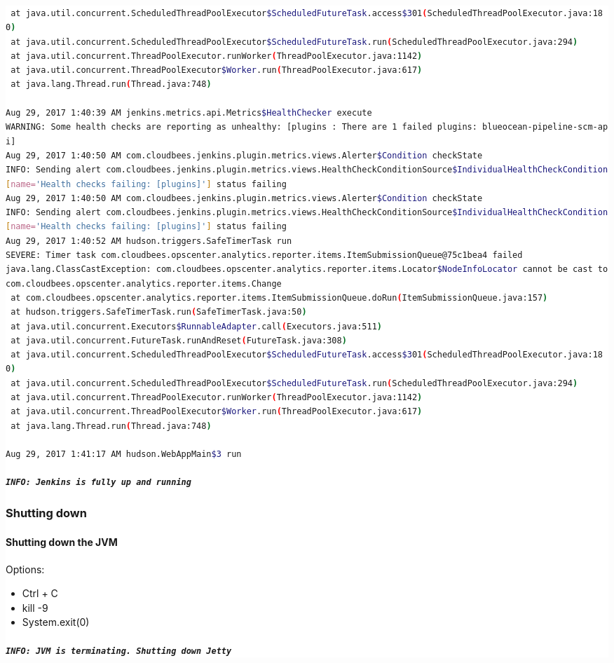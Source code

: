 ```sh
 at java.util.concurrent.ScheduledThreadPoolExecutor$ScheduledFutureTask.access$301(ScheduledThreadPoolExecutor.java:180)
 at java.util.concurrent.ScheduledThreadPoolExecutor$ScheduledFutureTask.run(ScheduledThreadPoolExecutor.java:294)
 at java.util.concurrent.ThreadPoolExecutor.runWorker(ThreadPoolExecutor.java:1142)
 at java.util.concurrent.ThreadPoolExecutor$Worker.run(ThreadPoolExecutor.java:617)
 at java.lang.Thread.run(Thread.java:748)

Aug 29, 2017 1:40:39 AM jenkins.metrics.api.Metrics$HealthChecker execute
WARNING: Some health checks are reporting as unhealthy: [plugins : There are 1 failed plugins: blueocean-pipeline-scm-api]
Aug 29, 2017 1:40:50 AM com.cloudbees.jenkins.plugin.metrics.views.Alerter$Condition checkState
INFO: Sending alert com.cloudbees.jenkins.plugin.metrics.views.HealthCheckConditionSource$IndividualHealthCheckCondition[name='Health checks failing: [plugins]'] status failing
Aug 29, 2017 1:40:50 AM com.cloudbees.jenkins.plugin.metrics.views.Alerter$Condition checkState
INFO: Sending alert com.cloudbees.jenkins.plugin.metrics.views.HealthCheckConditionSource$IndividualHealthCheckCondition[name='Health checks failing: [plugins]'] status failing
Aug 29, 2017 1:40:52 AM hudson.triggers.SafeTimerTask run
SEVERE: Timer task com.cloudbees.opscenter.analytics.reporter.items.ItemSubmissionQueue@75c1bea4 failed
java.lang.ClassCastException: com.cloudbees.opscenter.analytics.reporter.items.Locator$NodeInfoLocator cannot be cast to com.cloudbees.opscenter.analytics.reporter.items.Change
 at com.cloudbees.opscenter.analytics.reporter.items.ItemSubmissionQueue.doRun(ItemSubmissionQueue.java:157)
 at hudson.triggers.SafeTimerTask.run(SafeTimerTask.java:50)
 at java.util.concurrent.Executors$RunnableAdapter.call(Executors.java:511)
 at java.util.concurrent.FutureTask.runAndReset(FutureTask.java:308)
 at java.util.concurrent.ScheduledThreadPoolExecutor$ScheduledFutureTask.access$301(ScheduledThreadPoolExecutor.java:180)
 at java.util.concurrent.ScheduledThreadPoolExecutor$ScheduledFutureTask.run(ScheduledThreadPoolExecutor.java:294)
 at java.util.concurrent.ThreadPoolExecutor.runWorker(ThreadPoolExecutor.java:1142)
 at java.util.concurrent.ThreadPoolExecutor$Worker.run(ThreadPoolExecutor.java:617)
 at java.lang.Thread.run(Thread.java:748)

Aug 29, 2017 1:41:17 AM hudson.WebAppMain$3 run
```

##### `INFO: Jenkins is fully up and running`

### Shutting down

#### Shutting down the JVM

Options:

* Ctrl + C
* kill -9 <PID>
* System.exit(0)

##### `INFO: JVM is terminating. Shutting down Jetty`
